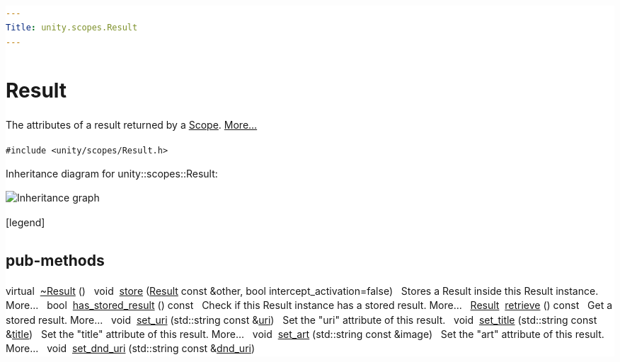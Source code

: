 ```yaml
---
Title: unity.scopes.Result
---
```

        
Result
======

The attributes of a result returned by a <a href="unity.scopes.Scope.md" title="Allows queries, preview requests, and activation requests to be sent to a scope. ">Scope</a>. [More...](#details)

`#include <unity/scopes/Result.h>`

Inheritance diagram for unity::scopes::Result:

![Inheritance graph](https://developer.ubuntu.com/static/devportal_uploaded/40c96b50-f2ad-4e85-ab36-97399c0e87d1-api/scopes/cpp/sdk-15.04.5/unity.scopes.Result/classunity_1_1scopes_1_1_result__inherit__graph.png)

<span class="legend">\[legend\]</span>

pub-methods
------------------------------------------------------

virtual 
<a href="#af50d9e95694cc46f4c76369e97aec927">~Result</a> ()
 
void 
<a href="#a744776333a9748ba41dace7c6943ca4d">store</a> (<a href="index.html">Result</a> const &other, bool intercept\_activation=false)
 
Stores a Result inside this Result instance. More...
 
bool 
<a href="#a8213bb7b0aedae09af8d621e1a7e136b">has_stored_result</a> () const
 
Check if this Result instance has a stored result. More...
 
<a href="index.html">Result</a> 
<a href="#a99b158932252c709cb2d4861db566a0a">retrieve</a> () const
 
Get a stored result. More...
 
void 
<a href="#ad69c1e88a1245c4c1f13fcba333c8d7e">set_uri</a> (std::string const &<a href="#a5642d5984ba110c3b7d268cc2668f413">uri</a>)
 
Set the "uri" attribute of this result.
 
void 
<a href="#adf8cf3d863babb02107fb5ef35acc925">set_title</a> (std::string const &<a href="#a318887472ccc1034a64a3ec1d3b0d7d6">title</a>)
 
Set the "title" attribute of this result. More...
 
void 
<a href="#a3f2e512b10dbf2ed867d260ec33a89a1">set_art</a> (std::string const &image)
 
Set the "art" attribute of this result. More...
 
void 
<a href="#aaea2d65663a8553b90a87b5b92c47f8f">set_dnd_uri</a> (std::string const &<a href="#af98171266eeac7360f1c1ef7b0f58958">dnd_uri</a>)
 